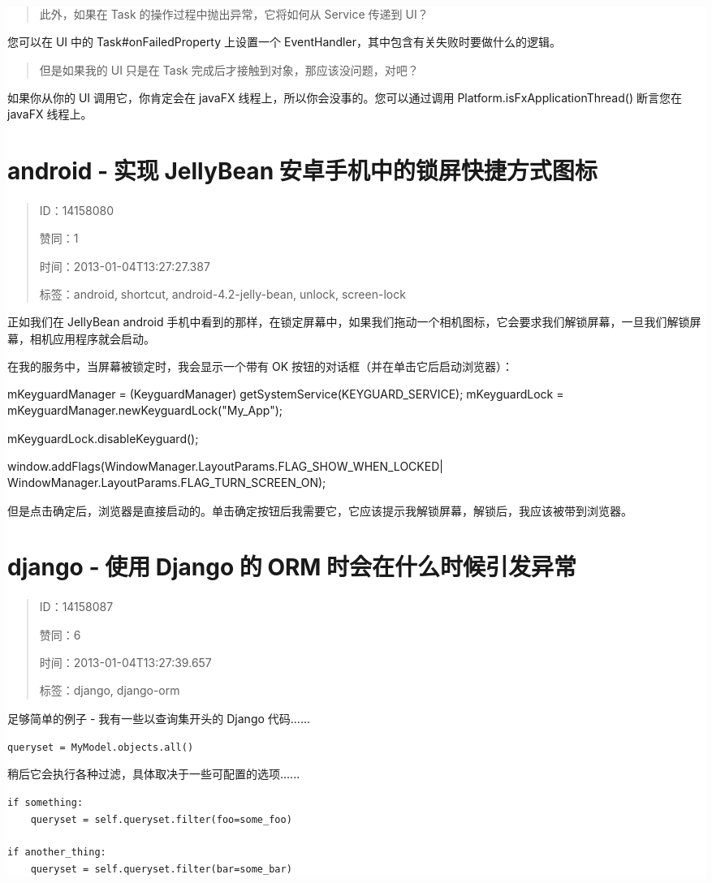 > 此外，如果在 Task 的操作过程中抛出异常，它将如何从 Service 传递到 UI？

您可以在 UI 中的 Task#onFailedProperty 上设置一个 EventHandler，其中包含有关失败时要做什么的逻辑。

> 但是如果我的 UI 只是在 Task 完成后才接触到对象，那应该没问题，对吧？

如果你从你的 UI 调用它，你肯定会在 javaFX 线程上，所以你会没事的。您可以通过调用 Platform.isFxApplicationThread() 断言您在 javaFX 线程上。

# android - 实现 JellyBean 安卓手机中的锁屏快捷方式图标

> ID：14158080
> 
> 赞同：1
> 
> 时间：2013-01-04T13:27:27.387
> 
> 标签：android, shortcut, android-4.2-jelly-bean, unlock, screen-lock

正如我们在 JellyBean android 手机中看到的那样，在锁定屏幕中，如果我们拖动一个相机图标，它会要求我们解锁屏幕，一旦我们解锁屏幕，相机应用程序就会启动。

在我的服务中，当屏幕被锁定时，我会显示一个带有 OK 按钮的对话框（并在单击它后启动浏览器）：

mKeyguardManager = (KeyguardManager) getSystemService(KEYGUARD_SERVICE); mKeyguardLock = mKeyguardManager.newKeyguardLock("My_App");

mKeyguardLock.disableKeyguard();

window.addFlags(WindowManager.LayoutParams.FLAG_SHOW_WHEN_LOCKED| WindowManager.LayoutParams.FLAG_TURN_SCREEN_ON);

但是点击确定后，浏览器是直接启动的。单击确定按钮后我需要它，它应该提示我解锁屏幕，解锁后，我应该被带到浏览器。

# django - 使用 Django 的 ORM 时会在什么时候引发异常

> ID：14158087
> 
> 赞同：6
> 
> 时间：2013-01-04T13:27:39.657
> 
> 标签：django, django-orm

足够简单的例子 - 我有一些以查询集开头的 Django 代码......

```
queryset = MyModel.objects.all() 
```

稍后它会执行各种过滤，具体取决于一些可配置的选项......

```
if something:
    queryset = self.queryset.filter(foo=some_foo)

if another_thing:
    queryset = self.queryset.filter(bar=some_bar) 
```
